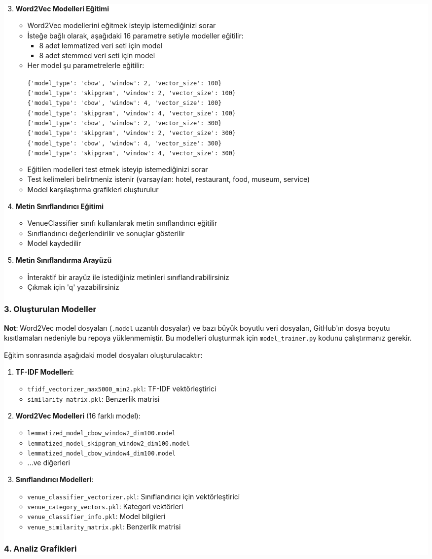 3. **Word2Vec Modelleri Eğitimi**
   - Word2Vec modellerini eğitmek isteyip istemediğinizi sorar
   - İsteğe bağlı olarak, aşağıdaki 16 parametre setiyle modeller eğitilir:
     - 8 adet lemmatized veri seti için model
     - 8 adet stemmed veri seti için model
   - Her model şu parametrelerle eğitilir:
     ```
     {'model_type': 'cbow', 'window': 2, 'vector_size': 100}
     {'model_type': 'skipgram', 'window': 2, 'vector_size': 100}
     {'model_type': 'cbow', 'window': 4, 'vector_size': 100}
     {'model_type': 'skipgram', 'window': 4, 'vector_size': 100}
     {'model_type': 'cbow', 'window': 2, 'vector_size': 300}
     {'model_type': 'skipgram', 'window': 2, 'vector_size': 300}
     {'model_type': 'cbow', 'window': 4, 'vector_size': 300}
     {'model_type': 'skipgram', 'window': 4, 'vector_size': 300}
     ```
   - Eğitilen modelleri test etmek isteyip istemediğinizi sorar
   - Test kelimeleri belirtmeniz istenir (varsayılan: hotel, restaurant, food, museum, service)
   - Model karşılaştırma grafikleri oluşturulur

4. **Metin Sınıflandırıcı Eğitimi**
   - VenueClassifier sınıfı kullanılarak metin sınıflandırıcı eğitilir
   - Sınıflandırıcı değerlendirilir ve sonuçlar gösterilir
   - Model kaydedilir

5. **Metin Sınıflandırma Arayüzü**
   - İnteraktif bir arayüz ile istediğiniz metinleri sınıflandırabilirsiniz
   - Çıkmak için 'q' yazabilirsiniz

### 3. Oluşturulan Modeller

**Not**: Word2Vec model dosyaları (`.model` uzantılı dosyalar) ve bazı büyük boyutlu veri dosyaları, GitHub'ın dosya boyutu kısıtlamaları nedeniyle bu repoya yüklenmemiştir. Bu modelleri oluşturmak için `model_trainer.py` kodunu çalıştırmanız gerekir.

Eğitim sonrasında aşağıdaki model dosyaları oluşturulacaktır:

1. **TF-IDF Modelleri**:
   - `tfidf_vectorizer_max5000_min2.pkl`: TF-IDF vektörleştirici
   - `similarity_matrix.pkl`: Benzerlik matrisi

2. **Word2Vec Modelleri** (16 farklı model):
   - `lemmatized_model_cbow_window2_dim100.model`
   - `lemmatized_model_skipgram_window2_dim100.model`
   - `lemmatized_model_cbow_window4_dim100.model`
   - ...ve diğerleri

3. **Sınıflandırıcı Modelleri**:
   - `venue_classifier_vectorizer.pkl`: Sınıflandırıcı için vektörleştirici
   - `venue_category_vectors.pkl`: Kategori vektörleri
   - `venue_classifier_info.pkl`: Model bilgileri
   - `venue_similarity_matrix.pkl`: Benzerlik matrisi

### 4. Analiz Grafikleri
